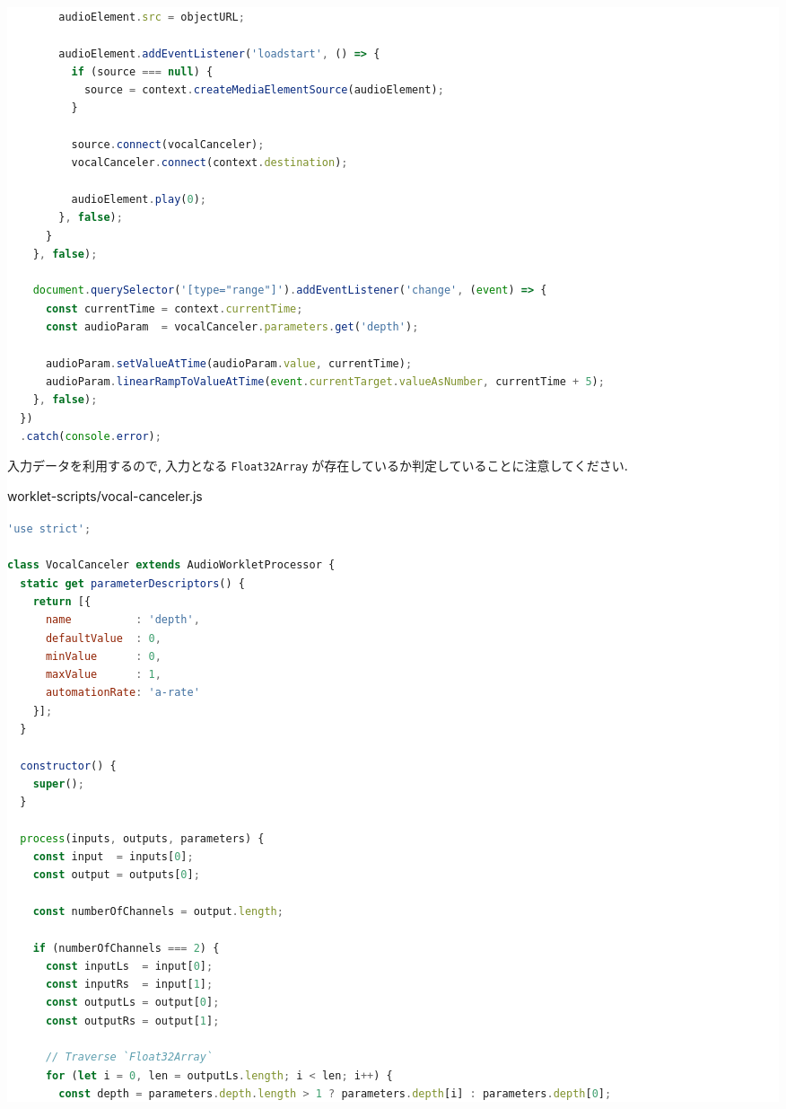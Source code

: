 ```JavaScript
        audioElement.src = objectURL;

        audioElement.addEventListener('loadstart', () => {
          if (source === null) {
            source = context.createMediaElementSource(audioElement);
          }

          source.connect(vocalCanceler);
          vocalCanceler.connect(context.destination);

          audioElement.play(0);
        }, false);
      }
    }, false);

    document.querySelector('[type="range"]').addEventListener('change', (event) => {
      const currentTime = context.currentTime;
      const audioParam  = vocalCanceler.parameters.get('depth');

      audioParam.setValueAtTime(audioParam.value, currentTime);
      audioParam.linearRampToValueAtTime(event.currentTarget.valueAsNumber, currentTime + 5);
    }, false);
  })
  .catch(console.error);
```

入力データを利用するので, 入力となる `Float32Array` が存在しているか判定していることに注意してください.

worklet-scripts/vocal-canceler.js

```JavaScript
'use strict';

class VocalCanceler extends AudioWorkletProcessor {
  static get parameterDescriptors() {
    return [{
      name          : 'depth',
      defaultValue  : 0,
      minValue      : 0,
      maxValue      : 1,
      automationRate: 'a-rate'
    }];
  }

  constructor() {
    super();
  }

  process(inputs, outputs, parameters) {
    const input  = inputs[0];
    const output = outputs[0];

    const numberOfChannels = output.length;

    if (numberOfChannels === 2) {
      const inputLs  = input[0];
      const inputRs  = input[1];
      const outputLs = output[0];
      const outputRs = output[1];

      // Traverse `Float32Array`
      for (let i = 0, len = outputLs.length; i < len; i++) {
        const depth = parameters.depth.length > 1 ? parameters.depth[i] : parameters.depth[0];

```